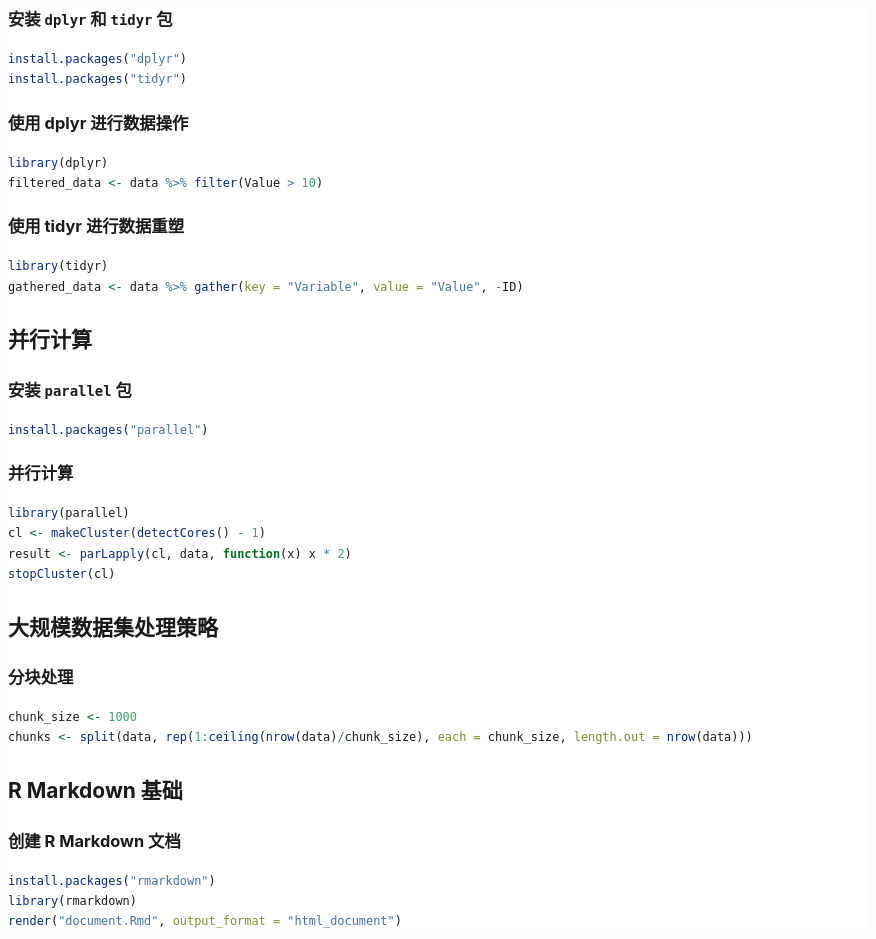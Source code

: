 ### 安装 `dplyr` 和 `tidyr` 包
```R
install.packages("dplyr")
install.packages("tidyr")
```

### 使用 dplyr 进行数据操作
```R
library(dplyr)
filtered_data <- data %>% filter(Value > 10)
```

### 使用 tidyr 进行数据重塑
```R
library(tidyr)
gathered_data <- data %>% gather(key = "Variable", value = "Value", -ID)
```

## 并行计算

### 安装 `parallel` 包
```R
install.packages("parallel")
```

### 并行计算
```R
library(parallel)
cl <- makeCluster(detectCores() - 1)
result <- parLapply(cl, data, function(x) x * 2)
stopCluster(cl)
```

## 大规模数据集处理策略

### 分块处理
```R
chunk_size <- 1000
chunks <- split(data, rep(1:ceiling(nrow(data)/chunk_size), each = chunk_size, length.out = nrow(data)))
```

## R Markdown 基础

### 创建 R Markdown 文档
```R
install.packages("rmarkdown")
library(rmarkdown)
render("document.Rmd", output_format = "html_document")
```
